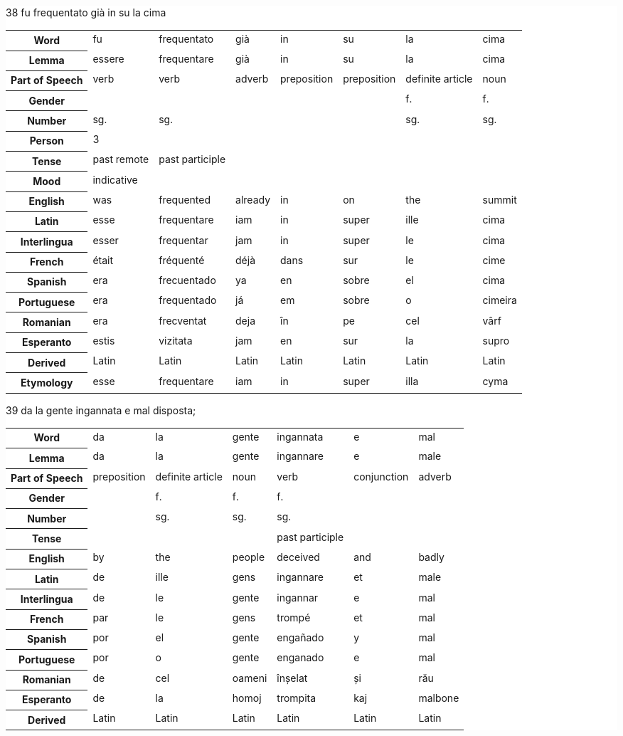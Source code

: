 38 fu frequentato già in su la cima

<table>
<tr><th>Word</th><td>fu</td><td>frequentato</td><td>già</td><td>in</td><td>su</td><td>la</td><td>cima</td></tr>
<tr><th>Lemma</th><td>essere</td><td>frequentare</td><td>già</td><td>in</td><td>su</td><td>la</td><td>cima</td></tr>
<tr><th>Part of Speech</th><td>verb</td><td>verb</td><td>adverb</td><td>preposition</td><td>preposition</td><td>definite article</td><td>noun</td></tr>
<tr><th>Gender</th><td></td><td></td><td></td><td></td><td></td><td>f.</td><td>f.</td></tr>
<tr><th>Number</th><td>sg.</td><td>sg.</td><td></td><td></td><td></td><td>sg.</td><td>sg.</td></tr>
<tr><th>Person</th><td>3</td><td></td><td></td><td></td><td></td><td></td><td></td></tr>
<tr><th>Tense</th><td>past remote</td><td>past participle</td><td></td><td></td><td></td><td></td><td></td></tr>
<tr><th>Mood</th><td>indicative</td><td></td><td></td><td></td><td></td><td></td><td></td></tr>
<tr><th>English</th><td>was</td><td>frequented</td><td>already</td><td>in</td><td>on</td><td>the</td><td>summit</td></tr>
<tr><th>Latin</th><td>esse</td><td>frequentare</td><td>iam</td><td>in</td><td>super</td><td>ille</td><td>cima</td></tr>
<tr><th>Interlingua</th><td>esser</td><td>frequentar</td><td>jam</td><td>in</td><td>super</td><td>le</td><td>cima</td></tr>
<tr><th>French</th><td>était</td><td>fréquenté</td><td>déjà</td><td>dans</td><td>sur</td><td>le</td><td>cime</td></tr>
<tr><th>Spanish</th><td>era</td><td>frecuentado</td><td>ya</td><td>en</td><td>sobre</td><td>el</td><td>cima</td></tr>
<tr><th>Portuguese</th><td>era</td><td>frequentado</td><td>já</td><td>em</td><td>sobre</td><td>o</td><td>cimeira</td></tr>
<tr><th>Romanian</th><td>era</td><td>frecventat</td><td>deja</td><td>în</td><td>pe</td><td>cel</td><td>vârf</td></tr>
<tr><th>Esperanto</th><td>estis</td><td>vizitata</td><td>jam</td><td>en</td><td>sur</td><td>la</td><td>supro</td></tr>
<tr><th>Derived</th><td>Latin</td><td>Latin</td><td>Latin</td><td>Latin</td><td>Latin</td><td>Latin</td><td>Latin</td></tr>
<tr><th>Etymology</th><td>esse</td><td>frequentare</td><td>iam</td><td>in</td><td>super</td><td>illa</td><td>cyma</td></tr>
</table>

39 da la gente ingannata e mal disposta;

<table>
<tr><th>Word</th><td>da</td><td>la</td><td>gente</td><td>ingannata</td><td>e</td><td>mal</td></tr>
<tr><th>Lemma</th><td>da</td><td>la</td><td>gente</td><td>ingannare</td><td>e</td><td>male</td></tr>
<tr><th>Part of Speech</th><td>preposition</td><td>definite article</td><td>noun</td><td>verb</td><td>conjunction</td><td>adverb</td></tr>
<tr><th>Gender</th><td></td><td>f.</td><td>f.</td><td>f.</td><td></td><td></td></tr>
<tr><th>Number</th><td></td><td>sg.</td><td>sg.</td><td>sg.</td><td></td><td></td></tr>
<tr><th>Tense</th><td></td><td></td><td></td><td>past participle</td><td></td><td></td></tr>
<tr><th>English</th><td>by</td><td>the</td><td>people</td><td>deceived</td><td>and</td><td>badly</td></tr>
<tr><th>Latin</th><td>de</td><td>ille</td><td>gens</td><td>ingannare</td><td>et</td><td>male</td></tr>
<tr><th>Interlingua</th><td>de</td><td>le</td><td>gente</td><td>ingannar</td><td>e</td><td>mal</td></tr>
<tr><th>French</th><td>par</td><td>le</td><td>gens</td><td>trompé</td><td>et</td><td>mal</td></tr>
<tr><th>Spanish</th><td>por</td><td>el</td><td>gente</td><td>engañado</td><td>y</td><td>mal</td></tr>
<tr><th>Portuguese</th><td>por</td><td>o</td><td>gente</td><td>enganado</td><td>e</td><td>mal</td></tr>
<tr><th>Romanian</th><td>de</td><td>cel</td><td>oameni</td><td>înșelat</td><td>și</td><td>rău</td></tr>
<tr><th>Esperanto</th><td>de</td><td>la</td><td>homoj</td><td>trompita</td><td>kaj</td><td>malbone</td></tr>
<tr><th>Derived</th><td>Latin</td><td>Latin</td><td>Latin</td><td>Latin</td><td>Latin</td><td>Latin</td></tr>